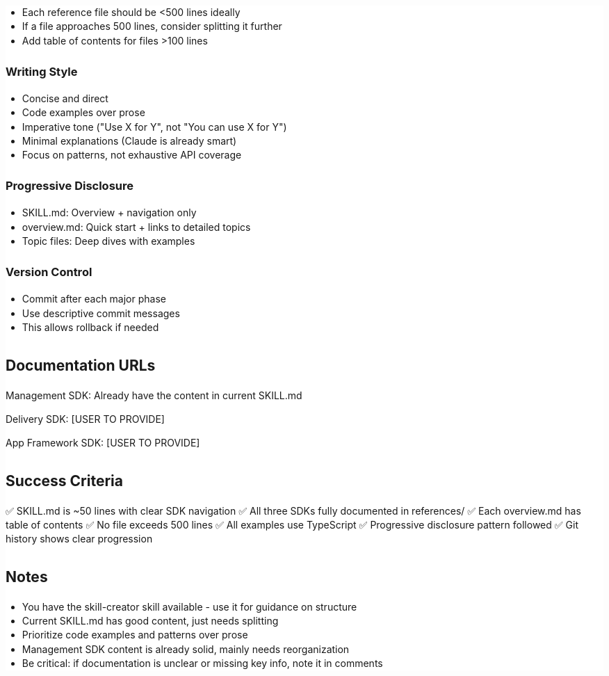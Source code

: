- Each reference file should be <500 lines ideally
- If a file approaches 500 lines, consider splitting it further
- Add table of contents for files >100 lines

### Writing Style

- Concise and direct
- Code examples over prose
- Imperative tone ("Use X for Y", not "You can use X for Y")
- Minimal explanations (Claude is already smart)
- Focus on patterns, not exhaustive API coverage

### Progressive Disclosure

- SKILL.md: Overview + navigation only
- overview.md: Quick start + links to detailed topics
- Topic files: Deep dives with examples

### Version Control

- Commit after each major phase
- Use descriptive commit messages
- This allows rollback if needed

## Documentation URLs

Management SDK: Already have the content in current SKILL.md

Delivery SDK: [USER TO PROVIDE]

App Framework SDK: [USER TO PROVIDE]

## Success Criteria

✅ SKILL.md is ~50 lines with clear SDK navigation
✅ All three SDKs fully documented in references/
✅ Each overview.md has table of contents
✅ No file exceeds 500 lines
✅ All examples use TypeScript
✅ Progressive disclosure pattern followed
✅ Git history shows clear progression

## Notes

- You have the skill-creator skill available - use it for guidance on structure
- Current SKILL.md has good content, just needs splitting
- Prioritize code examples and patterns over prose
- Management SDK content is already solid, mainly needs reorganization
- Be critical: if documentation is unclear or missing key info, note it in comments
